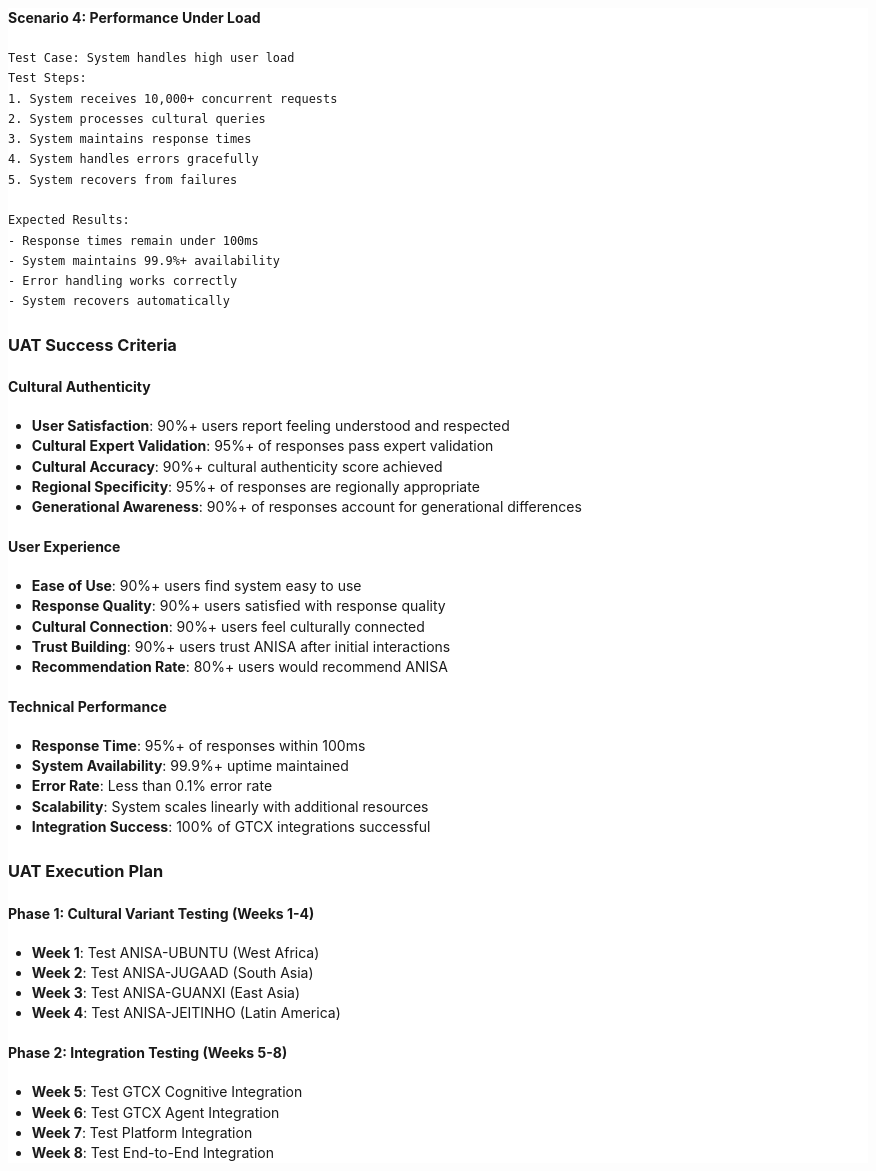 #### **Scenario 4: Performance Under Load**
```
Test Case: System handles high user load
Test Steps:
1. System receives 10,000+ concurrent requests
2. System processes cultural queries
3. System maintains response times
4. System handles errors gracefully
5. System recovers from failures

Expected Results:
- Response times remain under 100ms
- System maintains 99.9%+ availability
- Error handling works correctly
- System recovers automatically
```

### **UAT Success Criteria**

#### **Cultural Authenticity**
- **User Satisfaction**: 90%+ users report feeling understood and respected
- **Cultural Expert Validation**: 95%+ of responses pass expert validation
- **Cultural Accuracy**: 90%+ cultural authenticity score achieved
- **Regional Specificity**: 95%+ of responses are regionally appropriate
- **Generational Awareness**: 90%+ of responses account for generational differences

#### **User Experience**
- **Ease of Use**: 90%+ users find system easy to use
- **Response Quality**: 90%+ users satisfied with response quality
- **Cultural Connection**: 90%+ users feel culturally connected
- **Trust Building**: 90%+ users trust ANISA after initial interactions
- **Recommendation Rate**: 80%+ users would recommend ANISA

#### **Technical Performance**
- **Response Time**: 95%+ of responses within 100ms
- **System Availability**: 99.9%+ uptime maintained
- **Error Rate**: Less than 0.1% error rate
- **Scalability**: System scales linearly with additional resources
- **Integration Success**: 100% of GTCX integrations successful

### **UAT Execution Plan**

#### **Phase 1: Cultural Variant Testing (Weeks 1-4)**
- **Week 1**: Test ANISA-UBUNTU (West Africa)
- **Week 2**: Test ANISA-JUGAAD (South Asia)
- **Week 3**: Test ANISA-GUANXI (East Asia)
- **Week 4**: Test ANISA-JEITINHO (Latin America)

#### **Phase 2: Integration Testing (Weeks 5-8)**
- **Week 5**: Test GTCX Cognitive Integration
- **Week 6**: Test GTCX Agent Integration
- **Week 7**: Test Platform Integration
- **Week 8**: Test End-to-End Integration
